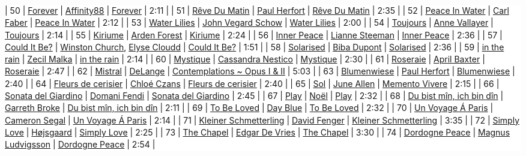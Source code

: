 | 50 | [Forever](https://open.spotify.com/track/4EZtXiZ3PdrGxTQ43WLhub) | [Affinity88](https://open.spotify.com/artist/1TtjuHoQlVdbpNsyR6S8bw) | [Forever](https://open.spotify.com/album/0yMEcM0YNb1hfPvZtnSnbY) | 2:11 |
| 51 | [Rêve Du Matin](https://open.spotify.com/track/1E7Dx2R5WByBqQ8OUj9ym1) | [Paul Herfort](https://open.spotify.com/artist/7m2yuNYMuLBtNgcHh9yBpl) | [Rêve Du Matin](https://open.spotify.com/album/77qluZlY1aCefTqVCFJ9fN) | 2:35 |
| 52 | [Peace In Water](https://open.spotify.com/track/6MOyr6CW5FmSSC3yWDOynt) | [Carl Faber](https://open.spotify.com/artist/6xz3TCYDzkXv1a1NtyxdpN) | [Peace In Water](https://open.spotify.com/album/41O9tKGlJ6FIIJemBI5qF1) | 2:12 |
| 53 | [Water Lilies](https://open.spotify.com/track/3Eq0VAdDj1j9xyQ5EKU85N) | [John Vegard Schow](https://open.spotify.com/artist/00bOFN0VJ7IQqtK3TdRcsN) | [Water Lilies](https://open.spotify.com/album/5NebT6I9YPVwMy0aWfgtGm) | 2:00 |
| 54 | [Toujours](https://open.spotify.com/track/1GGPUkn7gZtsxoMdLqwHms) | [Anne Vallayer](https://open.spotify.com/artist/1Yk8xJQxv9RJTKMwKrkPOz) | [Toujours](https://open.spotify.com/album/3RRJibUMp8rm9ypwvnPYMs) | 2:14 |
| 55 | [Kiriume](https://open.spotify.com/track/6VaWHjTTcKiPjWEkejHkMR) | [Arden Forest](https://open.spotify.com/artist/3LUa5res2UmvZ04kvlPMc7) | [Kiriume](https://open.spotify.com/album/63qOqv2FOkfpIUs2SKEuH6) | 2:24 |
| 56 | [Inner Peace](https://open.spotify.com/track/4145JIRFoYOykXXnVQpz3F) | [Lianne Steeman](https://open.spotify.com/artist/3U7x7KLCqxl4vE0QC3oQl2) | [Inner Peace](https://open.spotify.com/album/3VwdiiuImq5VJ6mMhlUWBg) | 2:36 |
| 57 | [Could It Be?](https://open.spotify.com/track/1BVWa7Qf9nN9eakpg13aF1) | [Winston Church](https://open.spotify.com/artist/24pJOJuI2ICg2109beeDdi), [Elyse Cloudd](https://open.spotify.com/artist/4Z9Z9Pd1xy1BKq3PgHnpGV) | [Could It Be?](https://open.spotify.com/album/1FtVHVt45fGkU5cHeyLgkP) | 1:51 |
| 58 | [Solarised](https://open.spotify.com/track/2NuQU5ztiWnOT8PqNmwrU8) | [Biba Dupont](https://open.spotify.com/artist/7vwpKCVjqvSn8RVOhD38g9) | [Solarised](https://open.spotify.com/album/6Rled6otj5AJQ4qCBiVX0u) | 2:36 |
| 59 | [in the rain](https://open.spotify.com/track/74H039CiAcy8fahVUYOETr) | [Zecil Malka](https://open.spotify.com/artist/4wGDIWQL6UqKjNAoL2kKYp) | [in the rain](https://open.spotify.com/album/4yZ1MJawVr3p6sGxU5enCP) | 2:14 |
| 60 | [Mystique](https://open.spotify.com/track/47u0q4Z7iALJXli6pkcnvA) | [Cassandra Nestico](https://open.spotify.com/artist/5rJMWRWoISTfzsFsGHSzP9) | [Mystique](https://open.spotify.com/album/3XDrOM2hdwuRYvqlmTQFvL) | 2:30 |
| 61 | [Roseraie](https://open.spotify.com/track/3TV6rwcDHlJOSqmlqjZBJ1) | [April Baxter](https://open.spotify.com/artist/2OMX9EZb9k30BOkvHJK8ec) | [Roseraie](https://open.spotify.com/album/7iIIBqRWC0fcmyenmgr6D3) | 2:47 |
| 62 | [Mistral](https://open.spotify.com/track/79PEP3OdHaiHlTq2Cdq2aK) | [DeLange](https://open.spotify.com/artist/7HQO1jUh000BYg1FEeV6Wa) | [Contemplations \~ Opus I & II](https://open.spotify.com/album/2ck5A1qAUzsv5exkPPgRgS) | 5:03 |
| 63 | [Blumenwiese](https://open.spotify.com/track/5LqtZQRkuuz3X6sa7vKAuN) | [Paul Herfort](https://open.spotify.com/artist/7m2yuNYMuLBtNgcHh9yBpl) | [Blumenwiese](https://open.spotify.com/album/1y3sMt414NJdOYiHYGDGSn) | 2:40 |
| 64 | [Fleurs de cerisier](https://open.spotify.com/track/0CMjjw0RYpNfQ1VkkL6Bwf) | [Chloé Czans](https://open.spotify.com/artist/56Np50YJGZsJG6Z1nqTUqu) | [Fleurs de cerisier](https://open.spotify.com/album/6GNx3naU5PE4SjscEVOfCS) | 2:40 |
| 65 | [Sol](https://open.spotify.com/track/5Jw3aIOOV0k4xgIELSIz7C) | [June Allen](https://open.spotify.com/artist/6euKOo2L9Z7YcUbw682sfJ) | [Memento Vivere](https://open.spotify.com/album/3hlMxDhwvTsfqw6wMi2VVE) | 2:15 |
| 66 | [Sonata del Giardino](https://open.spotify.com/track/2wNBTbBMhZ1FDFx5US3u3o) | [Domani Fendi](https://open.spotify.com/artist/1GaEeF01ebT6znhYvW1s7b) | [Sonata del Giardino](https://open.spotify.com/album/1L0WoZmWBaqsMwbs8oa4wm) | 2:45 |
| 67 | [Play](https://open.spotify.com/track/2y2nlOAf1TmyHT1NGHroaA) | [Noël](https://open.spotify.com/artist/3hCvaJnqBQX6DqHh4nZiYj) | [Play](https://open.spotify.com/album/3JPQiCXgWY2aoBTRiwoHMN) | 2:32 |
| 68 | [Du bist mîn, ich bin dîn](https://open.spotify.com/track/1J9Q9SKonrTjEfiktcBoJS) | [Garreth Broke](https://open.spotify.com/artist/2VfNXBb3vlgXHEzQci1btx) | [Du bist mîn, ich bin dîn](https://open.spotify.com/album/3mUnkrH1LEQVNX93ES7zul) | 2:11 |
| 69 | [To Be Loved](https://open.spotify.com/track/4KiuT6lph1fSy19AFjHwYE) | [Day Blue](https://open.spotify.com/artist/1QIarBiWF3tRs6a1CXzN5w) | [To Be Loved](https://open.spotify.com/album/1Vx8qROy2bgDAjknfZfJSS) | 2:32 |
| 70 | [Un Voyage Á Paris](https://open.spotify.com/track/1dKhA9m4PjSLVxDRxWPwm4) | [Cameron Segal](https://open.spotify.com/artist/2rgYNZpfRVo4CwX3Kxybwj) | [Un Voyage Á Paris](https://open.spotify.com/album/15f6hSSftpB39OEmAZrOLm) | 2:14 |
| 71 | [Kleiner Schmetterling](https://open.spotify.com/track/7v4XLVSgxRCj8yorbZ2INL) | [David Fenger](https://open.spotify.com/artist/5m6XLwqI3BUA5zkFsxdKrS) | [Kleiner Schmetterling](https://open.spotify.com/album/4ROfZp4Tk7ygTIcixATZ95) | 3:35 |
| 72 | [Simply Love](https://open.spotify.com/track/5aQ7Lc8KEJG8dsM3Ey2TXe) | [Højsgaard](https://open.spotify.com/artist/5lliVLCizk1905IEorthCG) | [Simply Love](https://open.spotify.com/album/6YfXgEnqI8lHSH6ZCixZMK) | 2:25 |
| 73 | [The Chapel](https://open.spotify.com/track/4Vuegf7MFlYZ5h8WK973O3) | [Edgar De Vries](https://open.spotify.com/artist/5ccEcnSCa82fIfFgwpVyrD) | [The Chapel](https://open.spotify.com/album/6D6v2edEjUDk5OMVcvzbGO) | 3:30 |
| 74 | [Dordogne Peace](https://open.spotify.com/track/6M7WZqI57fDaWnLXOJQjPv) | [Magnus Ludvigsson](https://open.spotify.com/artist/1ZdkboTg5bXbk7siTMxVc7) | [Dordogne Peace](https://open.spotify.com/album/6CmxYF8taQnE8hIEUGB0Ye) | 2:54 |